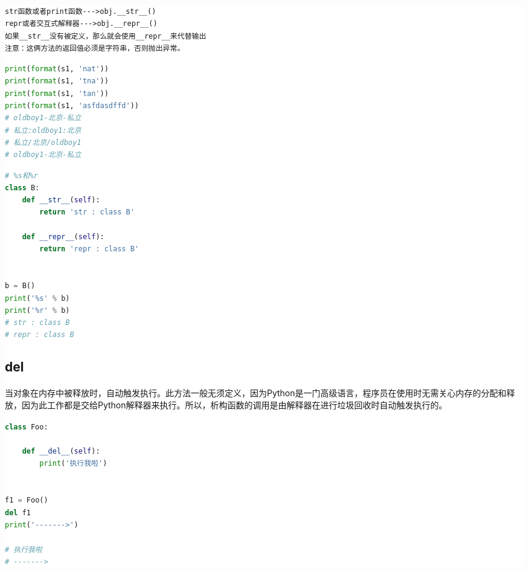 ```
str函数或者print函数--->obj.__str__()
repr或者交互式解释器--->obj.__repr__()
如果__str__没有被定义，那么就会使用__repr__来代替输出
注意：这俩方法的返回值必须是字符串，否则抛出异常。
```

```python
print(format(s1, 'nat'))
print(format(s1, 'tna'))
print(format(s1, 'tan'))
print(format(s1, 'asfdasdffd'))
# oldboy1-北京-私立
# 私立:oldboy1:北京
# 私立/北京/oldboy1
# oldboy1-北京-私立
```

```python
# %s和%r
class B:
    def __str__(self):
        return 'str : class B'

    def __repr__(self):
        return 'repr : class B'


b = B()
print('%s' % b)
print('%r' % b)
# str : class B
# repr : class B
```

## del

当对象在内存中被释放时，自动触发执行。此方法一般无须定义，因为Python是一门高级语言，程序员在使用时无需关心内存的分配和释放，因为此工作都是交给Python解释器来执行。所以，析构函数的调用是由解释器在进行垃圾回收时自动触发执行的。

```python
class Foo:

    def __del__(self):
        print('执行我啦')


f1 = Foo()
del f1
print('------->')

# 执行我啦
# ------->
```
